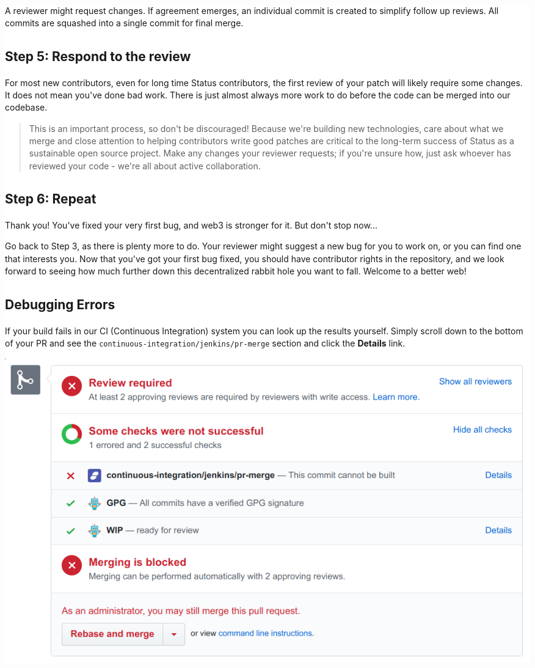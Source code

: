 A reviewer might request changes. If agreement emerges, an individual commit is created to simplify follow up reviews. All commits are squashed into a single commit for final merge.

## Step 5: Respond to the review

For most new contributors, even for long time Status contributors, the first review of your patch will likely require some changes. It does not mean you've done bad work. There is just almost always more work to do before the code can be merged into our codebase.

>This is an important process, so don't be discouraged! Because we're building new technologies, care about what we merge and close attention to helping contributors write good patches are critical to the long-term success of Status as a sustainable open source project. Make any changes your reviewer requests; if you're unsure how, just ask whoever has reviewed your code - we're all about active collaboration. 

## Step 6: Repeat

Thank you! You've fixed your very first bug, and web3 is stronger for it. But don't stop now...

Go back to Step 3, as there is plenty more to do. Your reviewer might suggest a new bug for you to work on, or you can find one that interests you. Now that you've got your first bug fixed, you should have contributor rights in the repository, and we look forward to seeing how much further down this decentralized rabbit hole you want to fall. Welcome to a better web!

## Debugging Errors

If your build fails in our CI (Continuous Integration) system you can look up the results yourself.
Simply scroll down to the bottom of your PR and see the `continuous-integration/jenkins/pr-merge` section and click the __Details__ link.

![Pull Request Build Failure](/technical/img/status-gh-pr-ci.png)  
